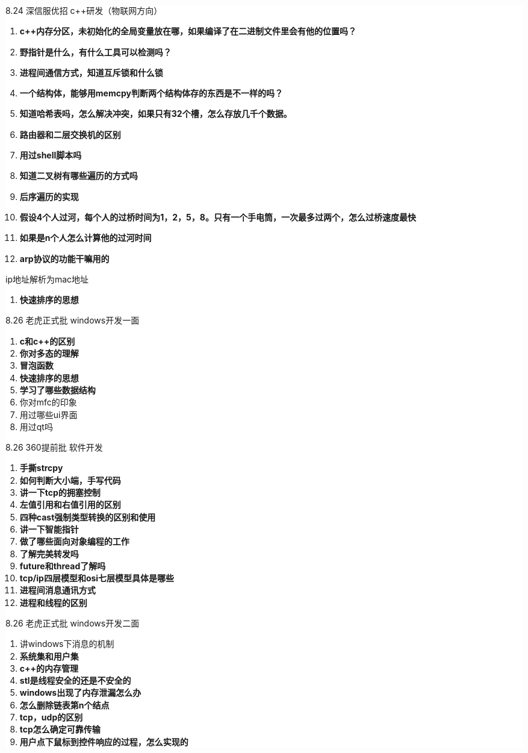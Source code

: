 8.24 深信服优招 c++研发（物联网方向）

1. **c++内存分区，未初始化的全局变量放在哪，如果编译了在二进制文件里会有他的位置吗？**
2. **野指针是什么，有什么工具可以检测吗？**
3. **进程间通信方式，知道互斥锁和什么锁**

1. **一个结构体，能够用memcpy判断两个结构体存的东西是不一样的吗？**
2. **知道哈希表吗，怎么解决冲突，如果只有32个槽，怎么存放几千个数据。**
3. **路由器和二层交换机的区别**
4. **用过shell脚本吗**
5. **知道二叉树有哪些遍历的方式吗**
6. **后序遍历的实现**
7. **假设4个人过河，每个人的过桥时间为1，2，5，8。只有一个手电筒，一次最多过两个，怎么过桥速度最快**
8. **如果是n个人怎么计算他的过河时间**
9. **arp协议的功能干嘛用的**

ip地址解析为mac地址

1. **快速排序的思想**

 

8.26 老虎正式批 windows开发一面

1. **c和c++的区别**
2. **你对多态的理解**
3. **冒泡函数**
4. **快速排序的思想**
5. **学习了哪些数据结构**
6. 你对mfc的印象
7. 用过哪些ui界面
8. 用过qt吗





8.26 360提前批 软件开发



1. **手撕strcpy**
2. **如何判断大小端，手写代码**
3. **讲一下tcp的拥塞控制**
4. **左值引用和右值引用的区别**
5. **四种cast强制类型转换的区别和使用**
6. **讲一下智能指针**
7. **做了哪些面向对象编程的工作**
8. **了解完美转发吗**
9. **future和thread了解吗**
10. **tcp/ip四层模型和osi七层模型具体是哪些**
11. **进程间消息通讯方式**
12. **进程和线程的区别**

8.26 老虎正式批 windows开发二面

1. 讲windows下消息的机制
2. **系统集和用户集**
3. **c++的内存管理**
4. **stl是线程安全的还是不安全的**
5. **windows出现了内存泄漏怎么办**
6. **怎么删除链表第n个结点**
7. **tcp，udp的区别**
8. **tcp怎么确定可靠传输**
9. **用户点下鼠标到控件响应的过程，怎么实现的**
